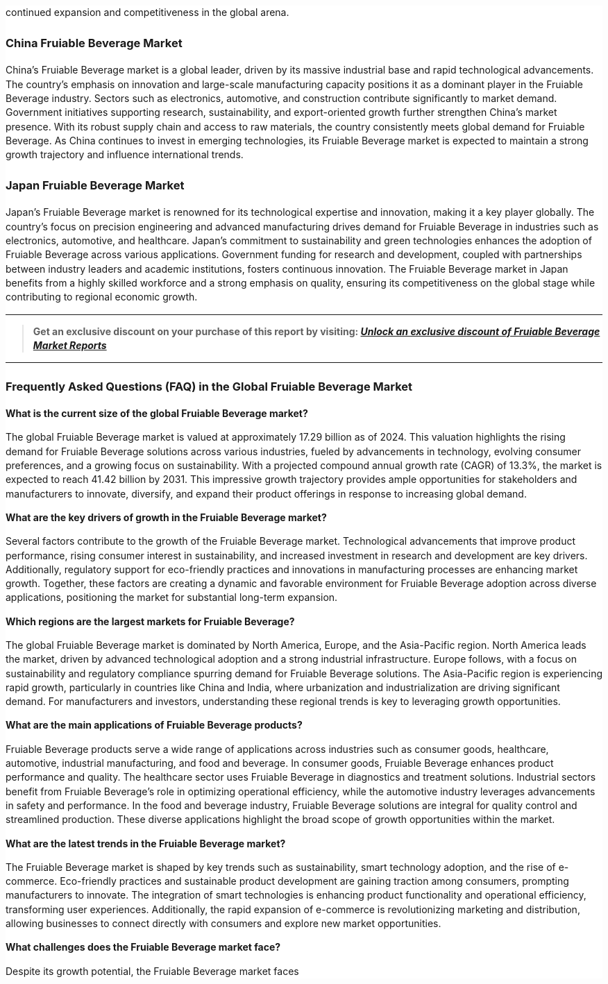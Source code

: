 continued expansion and competitiveness in the global arena.</p><h3>China Fruiable Beverage Market</h3><p>China&rsquo;s Fruiable Beverage market is a global leader, driven by its massive industrial base and rapid technological advancements. The country&rsquo;s emphasis on innovation and large-scale manufacturing capacity positions it as a dominant player in the Fruiable Beverage industry. Sectors such as electronics, automotive, and construction contribute significantly to market demand. Government initiatives supporting research, sustainability, and export-oriented growth further strengthen China&rsquo;s market presence. With its robust supply chain and access to raw materials, the country consistently meets global demand for Fruiable Beverage. As China continues to invest in emerging technologies, its Fruiable Beverage market is expected to maintain a strong growth trajectory and influence international trends.</p><h3>Japan Fruiable Beverage Market</h3><p>Japan&rsquo;s Fruiable Beverage market is renowned for its technological expertise and innovation, making it a key player globally. The country&rsquo;s focus on precision engineering and advanced manufacturing drives demand for Fruiable Beverage in industries such as electronics, automotive, and healthcare. Japan&rsquo;s commitment to sustainability and green technologies enhances the adoption of Fruiable Beverage across various applications. Government funding for research and development, coupled with partnerships between industry leaders and academic institutions, fosters continuous innovation. The Fruiable Beverage market in Japan benefits from a highly skilled workforce and a strong emphasis on quality, ensuring its competitiveness on the global stage while contributing to regional economic growth.</p><hr /><blockquote><p><strong>Get an exclusive discount on your purchase of this report by visiting: <em><a href="://marketresearchpulse.com/ask-for-discount/135381?utm_source=Github&amp;utm_medium=0116">Unlock an exclusive discount of Fruiable Beverage Market Reports</a></em>&nbsp;</strong></p></blockquote><hr /><h3>Frequently Asked Questions (FAQ) in the Global Fruiable Beverage Market</h3><p><strong>What is the current size of the global Fruiable Beverage market?</strong></p><p>The global Fruiable Beverage market is valued at approximately 17.29 billion as of 2024. This valuation highlights the rising demand for Fruiable Beverage solutions across various industries, fueled by advancements in technology, evolving consumer preferences, and a growing focus on sustainability. With a projected compound annual growth rate (CAGR) of 13.3%, the market is expected to reach 41.42 billion by 2031. This impressive growth trajectory provides ample opportunities for stakeholders and manufacturers to innovate, diversify, and expand their product offerings in response to increasing global demand.</p><p><strong>What are the key drivers of growth in the Fruiable Beverage market?</strong></p><p>Several factors contribute to the growth of the Fruiable Beverage market. Technological advancements that improve product performance, rising consumer interest in sustainability, and increased investment in research and development are key drivers. Additionally, regulatory support for eco-friendly practices and innovations in manufacturing processes are enhancing market growth. Together, these factors are creating a dynamic and favorable environment for Fruiable Beverage adoption across diverse applications, positioning the market for substantial long-term expansion.</p><p><strong>Which regions are the largest markets for Fruiable Beverage?</strong></p><p>The global Fruiable Beverage market is dominated by North America, Europe, and the Asia-Pacific region. North America leads the market, driven by advanced technological adoption and a strong industrial infrastructure. Europe follows, with a focus on sustainability and regulatory compliance spurring demand for Fruiable Beverage solutions. The Asia-Pacific region is experiencing rapid growth, particularly in countries like China and India, where urbanization and industrialization are driving significant demand. For manufacturers and investors, understanding these regional trends is key to leveraging growth opportunities.</p><p><strong>What are the main applications of Fruiable Beverage products?</strong></p><p>Fruiable Beverage products serve a wide range of applications across industries such as consumer goods, healthcare, automotive, industrial manufacturing, and food and beverage. In consumer goods, Fruiable Beverage enhances product performance and quality. The healthcare sector uses Fruiable Beverage in diagnostics and treatment solutions. Industrial sectors benefit from Fruiable Beverage&rsquo;s role in optimizing operational efficiency, while the automotive industry leverages advancements in safety and performance. In the food and beverage industry, Fruiable Beverage solutions are integral for quality control and streamlined production. These diverse applications highlight the broad scope of growth opportunities within the market.</p><p><strong>What are the latest trends in the Fruiable Beverage market?</strong></p><p>The Fruiable Beverage market is shaped by key trends such as sustainability, smart technology adoption, and the rise of e-commerce. Eco-friendly practices and sustainable product development are gaining traction among consumers, prompting manufacturers to innovate. The integration of smart technologies is enhancing product functionality and operational efficiency, transforming user experiences. Additionally, the rapid expansion of e-commerce is revolutionizing marketing and distribution, allowing businesses to connect directly with consumers and explore new market opportunities.</p><p><strong>What challenges does the Fruiable Beverage market face?</strong></p><p>Despite its growth potential, the Fruiable Beverage market faces